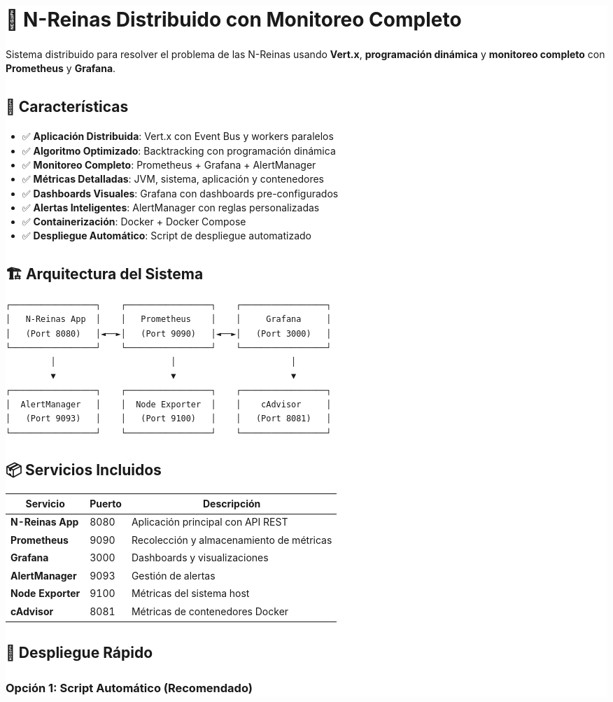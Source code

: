 # 🏰 N-Reinas Distribuido con Monitoreo Completo

Sistema distribuido para resolver el problema de las N-Reinas usando **Vert.x**, **programación dinámica** y **monitoreo completo** con **Prometheus** y **Grafana**.

## 🚀 Características

- ✅ **Aplicación Distribuida**: Vert.x con Event Bus y workers paralelos
- ✅ **Algoritmo Optimizado**: Backtracking con programación dinámica
- ✅ **Monitoreo Completo**: Prometheus + Grafana + AlertManager
- ✅ **Métricas Detalladas**: JVM, sistema, aplicación y contenedores
- ✅ **Dashboards Visuales**: Grafana con dashboards pre-configurados
- ✅ **Alertas Inteligentes**: AlertManager con reglas personalizadas
- ✅ **Containerización**: Docker + Docker Compose
- ✅ **Despliegue Automático**: Script de despliegue automatizado

## 🏗️ Arquitectura del Sistema

```
┌─────────────────┐    ┌─────────────────┐    ┌─────────────────┐
│   N-Reinas App  │    │   Prometheus    │    │     Grafana     │
│   (Port 8080)   │◄──►│   (Port 9090)   │◄──►│   (Port 3000)   │
└─────────────────┘    └─────────────────┘    └─────────────────┘
         │                       │                       │
         ▼                       ▼                       ▼
┌─────────────────┐    ┌─────────────────┐    ┌─────────────────┐
│  AlertManager   │    │  Node Exporter  │    │    cAdvisor     │
│   (Port 9093)   │    │   (Port 9100)   │    │   (Port 8081)   │
└─────────────────┘    └─────────────────┘    └─────────────────┘
```

## 📦 Servicios Incluidos

| Servicio          | Puerto | Descripción                              |
| ----------------- | ------ | ---------------------------------------- |
| **N-Reinas App**  | 8080   | Aplicación principal con API REST        |
| **Prometheus**    | 9090   | Recolección y almacenamiento de métricas |
| **Grafana**       | 3000   | Dashboards y visualizaciones             |
| **AlertManager**  | 9093   | Gestión de alertas                       |
| **Node Exporter** | 9100   | Métricas del sistema host                |
| **cAdvisor**      | 8081   | Métricas de contenedores Docker          |

## 🚀 Despliegue Rápido

### Opción 1: Script Automático (Recomendado)
